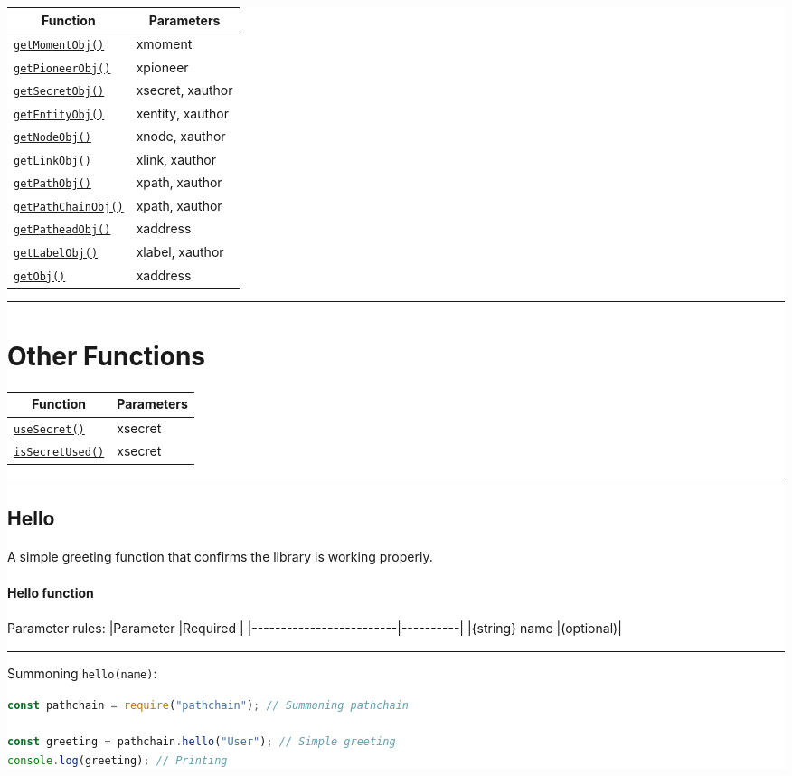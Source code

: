 | Function                      | Parameters                               |
| ----------------------------- | ---------------------------------------- |
| [`getMomentObj()`](#Moment)   | xmoment                                  |
| [`getPioneerObj()`](#Pioneer) | xpioneer                                 |
| [`getSecretObj()`](#Secret)   | xsecret, xauthor                         |
| [`getEntityObj()`](#Entity)   | xentity, xauthor                         |
| [`getNodeObj()`](#Node)       | xnode, xauthor                           |
| [`getLinkObj()`](#Link)       | xlink, xauthor                           |
| [`getPathObj()`](#Path)       | xpath, xauthor                           |
| [`getPathChainObj()`](#Path)  | xpath, xauthor                           |
| [`getPatheadObj()`](#Path)    | xaddress                                 |
| [`getLabelObj()`](#Label)     | xlabel, xauthor                          |
| [`getObj()`](#Common)         | xaddress                                 |

---
# Other Functions
| Function                      | Parameters                               |
| ----------------------------- | ---------------------------------------- |
| [`useSecret()`](#Secret)      | xsecret                                  |
| [`isSecretUsed()`](#Secret)   | xsecret                                  |

---
## Hello

A simple greeting function that confirms the library is working properly.

#### Hello function

Parameter rules:
|Parameter                |Required  |
|-------------------------|----------|
|{string} name            |(optional)|

---
Summoning `hello(name)`:
```javascript
const pathchain = require("pathchain"); // Summoning pathchain

const greeting = pathchain.hello("User"); // Simple greeting
console.log(greeting); // Printing
```

